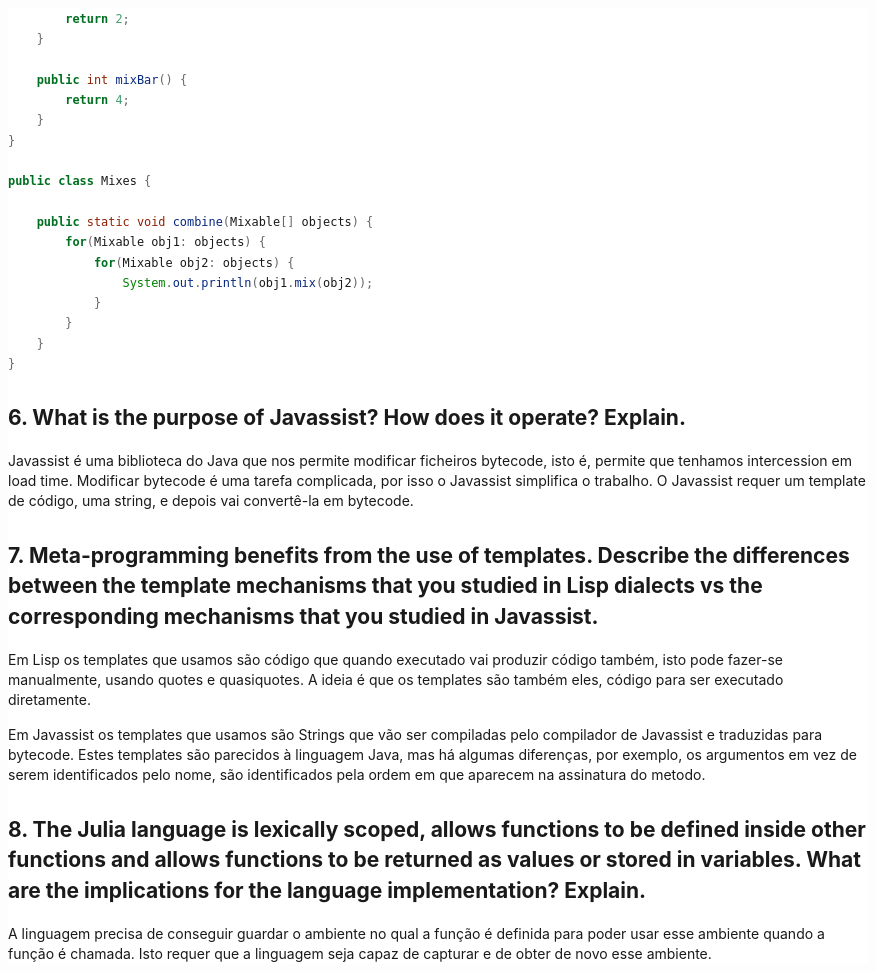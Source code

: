 ```java
        return 2;
    }

    public int mixBar() {
        return 4;
    }
}

public class Mixes {

    public static void combine(Mixable[] objects) {
        for(Mixable obj1: objects) {
            for(Mixable obj2: objects) {
                System.out.println(obj1.mix(obj2));
            }
        }
    }
}
```

## 6. What is the purpose of Javassist? How does it operate? Explain.

Javassist é uma biblioteca do Java que nos permite modificar ficheiros bytecode, isto é, permite que tenhamos intercession em load time. Modificar bytecode é uma tarefa complicada, por isso o Javassist simplifica o trabalho. O Javassist requer um template de código, uma string, e depois vai convertê-la em bytecode.

## 7. Meta-programming benefits from the use of templates. Describe the differences between the template mechanisms that you studied in Lisp dialects vs the corresponding mechanisms that you studied in Javassist.

Em Lisp os templates que usamos são código que quando executado vai produzir código também, isto pode fazer-se manualmente, usando quotes e quasiquotes. A ideia é que os templates são também eles, código para ser executado diretamente.

Em Javassist os templates que usamos são Strings que vão ser compiladas pelo compilador de Javassist e traduzidas para bytecode. Estes templates são parecidos à linguagem Java, mas há algumas diferenças, por exemplo, os argumentos em vez de serem identificados pelo nome, são identificados pela ordem em que aparecem na assinatura do metodo.

## 8. The Julia language is lexically scoped, allows functions to be defined inside other functions and allows functions to be returned as values or stored in variables. What are the implications for the language implementation? Explain.

A linguagem precisa de conseguir guardar o ambiente no qual a função é definida para poder usar esse ambiente quando a função é chamada. Isto requer que a linguagem seja capaz de capturar e de obter de novo esse ambiente.
